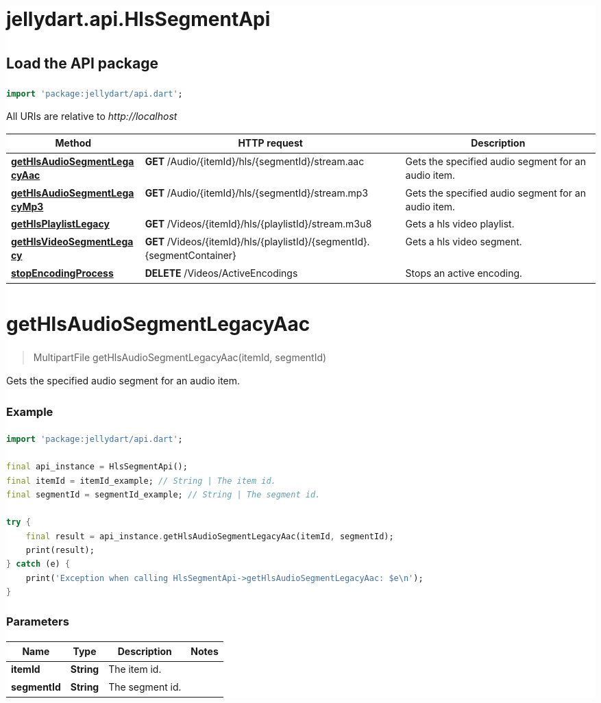 # jellydart.api.HlsSegmentApi

## Load the API package
```dart
import 'package:jellydart/api.dart';
```

All URIs are relative to *http://localhost*

Method | HTTP request | Description
------------- | ------------- | -------------
[**getHlsAudioSegmentLegacyAac**](HlsSegmentApi.md#gethlsaudiosegmentlegacyaac) | **GET** /Audio/{itemId}/hls/{segmentId}/stream.aac | Gets the specified audio segment for an audio item.
[**getHlsAudioSegmentLegacyMp3**](HlsSegmentApi.md#gethlsaudiosegmentlegacymp3) | **GET** /Audio/{itemId}/hls/{segmentId}/stream.mp3 | Gets the specified audio segment for an audio item.
[**getHlsPlaylistLegacy**](HlsSegmentApi.md#gethlsplaylistlegacy) | **GET** /Videos/{itemId}/hls/{playlistId}/stream.m3u8 | Gets a hls video playlist.
[**getHlsVideoSegmentLegacy**](HlsSegmentApi.md#gethlsvideosegmentlegacy) | **GET** /Videos/{itemId}/hls/{playlistId}/{segmentId}.{segmentContainer} | Gets a hls video segment.
[**stopEncodingProcess**](HlsSegmentApi.md#stopencodingprocess) | **DELETE** /Videos/ActiveEncodings | Stops an active encoding.


# **getHlsAudioSegmentLegacyAac**
> MultipartFile getHlsAudioSegmentLegacyAac(itemId, segmentId)

Gets the specified audio segment for an audio item.

### Example
```dart
import 'package:jellydart/api.dart';

final api_instance = HlsSegmentApi();
final itemId = itemId_example; // String | The item id.
final segmentId = segmentId_example; // String | The segment id.

try {
    final result = api_instance.getHlsAudioSegmentLegacyAac(itemId, segmentId);
    print(result);
} catch (e) {
    print('Exception when calling HlsSegmentApi->getHlsAudioSegmentLegacyAac: $e\n');
}
```

### Parameters

Name | Type | Description  | Notes
------------- | ------------- | ------------- | -------------
 **itemId** | **String**| The item id. | 
 **segmentId** | **String**| The segment id. | 
